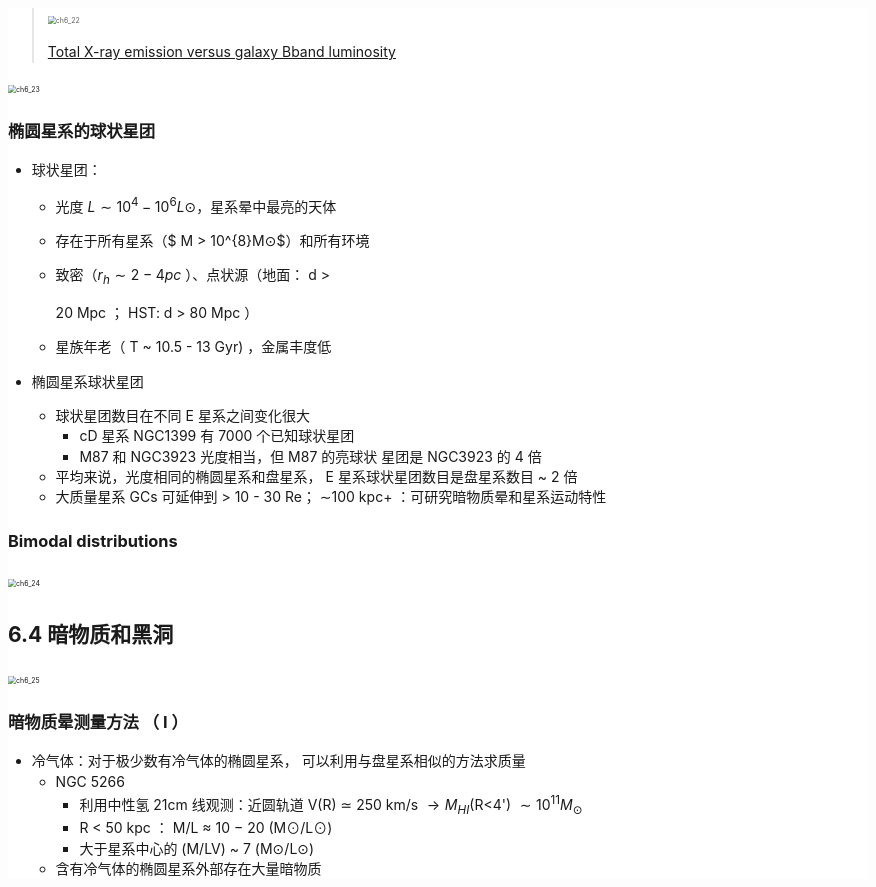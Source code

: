 > <img src="/Users/suzhenbo/MyLibrary/Github/GalaxyAstronomyLecture/GalaxyAstronomy/第四章/pic/ch6_22.png" alt="ch6_22" style="zoom:50%;" />
>
> [Total X-ray emission versus galaxy Bband luminosity](http://arxiv.org/abs/1504.03330)

<img src="/Users/suzhenbo/MyLibrary/Github/GalaxyAstronomyLecture/GalaxyAstronomy/第四章/pic/ch6_23.png" alt="ch6_23" style="zoom:50%;" />

### 椭圆星系的球状星团

* 球状星团：

  * 光度 $L \sim 10^{4} - 10^{6}L⊙$，星系晕中最亮的天体

  * 存在于所有星系（$ M > 10^{8}M⊙$）和所有环境

  * 致密（$r_h \sim 2 - 4pc$ ）、点状源（地面： d >

    20 Mpc ； HST: d > 80 Mpc ）

  * 星族年老（ T ~ 10.5 - 13 Gyr) ，金属丰度低

* 椭圆星系球状星团

  * 球状星团数目在不同 E 星系之间变化很大
    * cD 星系 NGC1399 有 7000 个已知球状星团
    * M87 和 NGC3923 光度相当，但 M87 的亮球状 星团是 NGC3923 的 4 倍
  * 平均来说，光度相同的椭圆星系和盘星系， E 星系球状星团数目是盘星系数目 ~ 2 倍
  * 大质量星系 GCs 可延伸到 > 10 - 30 Re； $\sim$100 kpc+ ：可研究暗物质晕和星系运动特性

### Bimodal distributions

<img src="/Users/suzhenbo/MyLibrary/Github/GalaxyAstronomyLecture/GalaxyAstronomy/第四章/pic/ch6_24.png" alt="ch6_24" style="zoom:50%;" />



## 6.4 暗物质和黑洞

<img src="/Users/suzhenbo/MyLibrary/Github/GalaxyAstronomyLecture/GalaxyAstronomy/第四章/pic/ch6_25.png" alt="ch6_25" style="zoom:50%;" />

### 暗物质晕测量方法 （ I ）

* 冷气体：对于极少数有冷气体的椭圆星系， 可以利用与盘星系相似的方法求质量
  * NGC 5266
    * 利用中性氢 21cm 线观测：近圆轨道 V(R) $\simeq$ 250 km/s $\to M_{HI}$(R<4') $\sim 10^{11}M_\odot$
    * R < 50 kpc ： M/L ≈ 10 − 20 (M⊙/L⊙)
    * 大于星系中心的 (M/LV) ~ 7 (M⊙/L⊙)
  * 含有冷气体的椭圆星系外部存在大量暗物质
